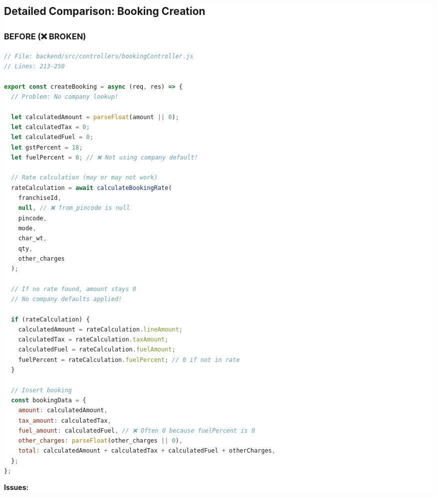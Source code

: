 
## Detailed Comparison: Booking Creation

### BEFORE (❌ BROKEN)

```javascript
// File: backend/src/controllers/bookingController.js
// Lines: 213-250

export const createBooking = async (req, res) => {
  // Problem: No company lookup!

  let calculatedAmount = parseFloat(amount || 0);
  let calculatedTax = 0;
  let calculatedFuel = 0;
  let gstPercent = 18;
  let fuelPercent = 0; // ❌ Not using company default!

  // Rate calculation (may or may not work)
  rateCalculation = await calculateBookingRate(
    franchiseId,
    null, // ❌ from_pincode is null
    pincode,
    mode,
    char_wt,
    qty,
    other_charges
  );

  // If no rate found, amount stays 0
  // No company defaults applied!

  if (rateCalculation) {
    calculatedAmount = rateCalculation.lineAmount;
    calculatedTax = rateCalculation.taxAmount;
    calculatedFuel = rateCalculation.fuelAmount;
    fuelPercent = rateCalculation.fuelPercent; // 0 if not in rate
  }

  // Insert booking
  const bookingData = {
    amount: calculatedAmount,
    tax_amount: calculatedTax,
    fuel_amount: calculatedFuel, // ❌ Often 0 because fuelPercent is 0
    other_charges: parseFloat(other_charges || 0),
    total: calculatedAmount + calculatedTax + calculatedFuel + otherCharges,
  };
};
```

**Issues:**

